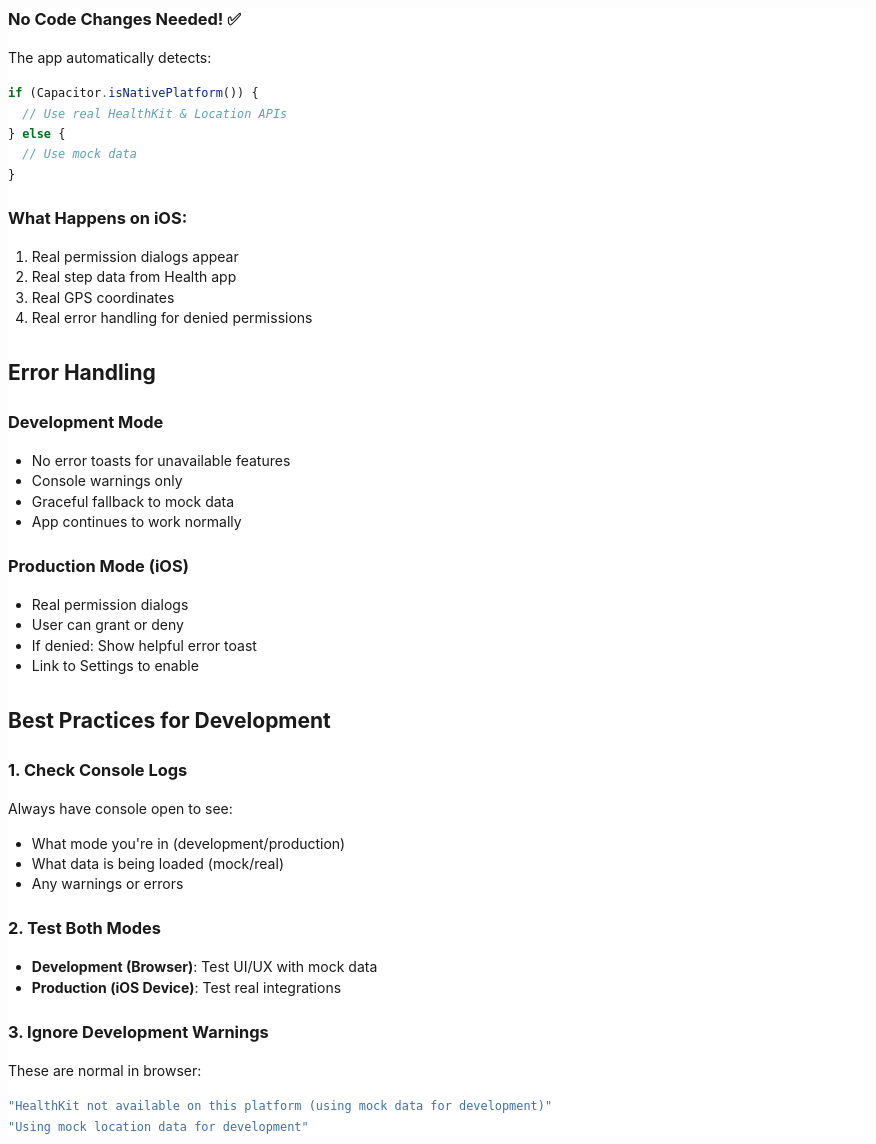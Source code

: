### No Code Changes Needed! ✅

The app automatically detects:
```typescript
if (Capacitor.isNativePlatform()) {
  // Use real HealthKit & Location APIs
} else {
  // Use mock data
}
```

### What Happens on iOS:
1. Real permission dialogs appear
2. Real step data from Health app
3. Real GPS coordinates
4. Real error handling for denied permissions

## Error Handling

### Development Mode
- No error toasts for unavailable features
- Console warnings only
- Graceful fallback to mock data
- App continues to work normally

### Production Mode (iOS)
- Real permission dialogs
- User can grant or deny
- If denied: Show helpful error toast
- Link to Settings to enable

## Best Practices for Development

### 1. Check Console Logs
Always have console open to see:
- What mode you're in (development/production)
- What data is being loaded (mock/real)
- Any warnings or errors

### 2. Test Both Modes
- **Development (Browser)**: Test UI/UX with mock data
- **Production (iOS Device)**: Test real integrations

### 3. Ignore Development Warnings
These are normal in browser:
```javascript
"HealthKit not available on this platform (using mock data for development)"
"Using mock location data for development"
```
